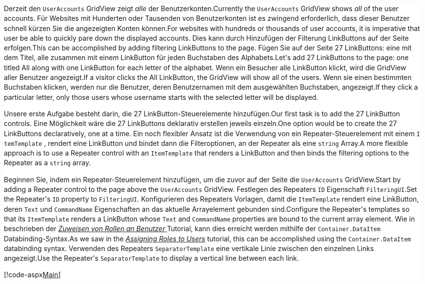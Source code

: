 <span data-ttu-id="ddb3a-170">Derzeit den `UserAccounts` GridView zeigt *alle* der Benutzerkonten.</span><span class="sxs-lookup"><span data-stu-id="ddb3a-170">Currently the `UserAccounts` GridView shows *all* of the user accounts.</span></span> <span data-ttu-id="ddb3a-171">Für Websites mit Hunderten oder Tausenden von Benutzerkonten ist es zwingend erforderlich, dass dieser Benutzer schnell kürzen Sie die angezeigten Konten können.</span><span class="sxs-lookup"><span data-stu-id="ddb3a-171">For websites with hundreds or thousands of user accounts, it is imperative that user be able to quickly pare down the displayed accounts.</span></span> <span data-ttu-id="ddb3a-172">Dies kann durch Hinzufügen der Filterung LinkButtons auf der Seite erfolgen.</span><span class="sxs-lookup"><span data-stu-id="ddb3a-172">This can be accomplished by adding filtering LinkButtons to the page.</span></span> <span data-ttu-id="ddb3a-173">Fügen Sie auf der Seite 27 LinkButtons: eine mit dem Titel, alle zusammen mit einem LinkButton für jeden Buchstaben des Alphabets.</span><span class="sxs-lookup"><span data-stu-id="ddb3a-173">Let's add 27 LinkButtons to the page: one titled All along with one LinkButton for each letter of the alphabet.</span></span> <span data-ttu-id="ddb3a-174">Wenn ein Besucher alle LinkButton klickt, wird die GridView aller Benutzer angezeigt.</span><span class="sxs-lookup"><span data-stu-id="ddb3a-174">If a visitor clicks the All LinkButton, the GridView will show all of the users.</span></span> <span data-ttu-id="ddb3a-175">Wenn sie einen bestimmten Buchstaben klicken, werden nur die Benutzer, deren Benutzernamen mit dem ausgewählten Buchstaben, angezeigt.</span><span class="sxs-lookup"><span data-stu-id="ddb3a-175">If they click a particular letter, only those users whose username starts with the selected letter will be displayed.</span></span>

<span data-ttu-id="ddb3a-176">Unsere erste Aufgabe besteht darin, die 27 LinkButton-Steuerelemente hinzufügen.</span><span class="sxs-lookup"><span data-stu-id="ddb3a-176">Our first task is to add the 27 LinkButton controls.</span></span> <span data-ttu-id="ddb3a-177">Eine Möglichkeit wäre die 27 LinkButtons deklarativ erstellen jeweils einzeln.</span><span class="sxs-lookup"><span data-stu-id="ddb3a-177">One option would be to create the 27 LinkButtons declaratively, one at a time.</span></span> <span data-ttu-id="ddb3a-178">Ein noch flexibler Ansatz ist die Verwendung von ein Repeater-Steuerelement mit einem `ItemTemplate` , rendert eine LinkButton und bindet dann die Filteroptionen, an der Repeater als eine `string` Array.</span><span class="sxs-lookup"><span data-stu-id="ddb3a-178">A more flexible approach is to use a Repeater control with an `ItemTemplate` that renders a LinkButton and then binds the filtering options to the Repeater as a `string` array.</span></span>

<span data-ttu-id="ddb3a-179">Beginnen Sie, indem ein Repeater-Steuerelement hinzufügen, um die zuvor auf der Seite die `UserAccounts` GridView.</span><span class="sxs-lookup"><span data-stu-id="ddb3a-179">Start by adding a Repeater control to the page above the `UserAccounts` GridView.</span></span> <span data-ttu-id="ddb3a-180">Festlegen des Repeaters `ID` Eigenschaft `FilteringUI`.</span><span class="sxs-lookup"><span data-stu-id="ddb3a-180">Set the Repeater's `ID` property to `FilteringUI`.</span></span> <span data-ttu-id="ddb3a-181">Konfigurieren des Repeaters Vorlagen, damit die `ItemTemplate` rendert eine LinkButton, deren `Text` und `CommandName` Eigenschaften an das aktuelle Arrayelement gebunden sind.</span><span class="sxs-lookup"><span data-stu-id="ddb3a-181">Configure the Repeater's templates so that its `ItemTemplate` renders a LinkButton whose `Text` and `CommandName` properties are bound to the current array element.</span></span> <span data-ttu-id="ddb3a-182">Wie in beschrieben der <a id="_msoanchor_3"> </a> [ *Zuweisen von Rollen an Benutzer* ](../roles/assigning-roles-to-users-cs.md) Tutorial, kann dies erreicht werden mithilfe der `Container.DataItem` Databinding-Syntax.</span><span class="sxs-lookup"><span data-stu-id="ddb3a-182">As we saw in the <a id="_msoanchor_3"></a>[*Assigning Roles to Users*](../roles/assigning-roles-to-users-cs.md) tutorial, this can be accomplished using the `Container.DataItem` databinding syntax.</span></span> <span data-ttu-id="ddb3a-183">Verwenden des Repeaters `SeparatorTemplate` eine vertikale Linie zwischen den einzelnen Links angezeigt.</span><span class="sxs-lookup"><span data-stu-id="ddb3a-183">Use the Repeater's `SeparatorTemplate` to display a vertical line between each link.</span></span>

[!code-aspx[Main](building-an-interface-to-select-one-user-account-from-many-cs/samples/sample6.aspx)]
